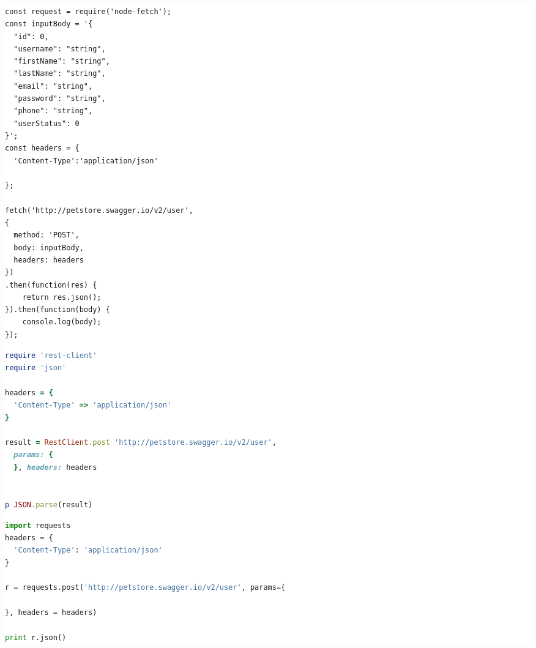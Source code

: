 
```javascript--nodejs
const request = require('node-fetch');
const inputBody = '{
  "id": 0,
  "username": "string",
  "firstName": "string",
  "lastName": "string",
  "email": "string",
  "password": "string",
  "phone": "string",
  "userStatus": 0
}';
const headers = {
  'Content-Type':'application/json'

};

fetch('http://petstore.swagger.io/v2/user',
{
  method: 'POST',
  body: inputBody,
  headers: headers
})
.then(function(res) {
    return res.json();
}).then(function(body) {
    console.log(body);
});
```

```ruby
require 'rest-client'
require 'json'

headers = {
  'Content-Type' => 'application/json'
}

result = RestClient.post 'http://petstore.swagger.io/v2/user',
  params: {
  }, headers: headers


p JSON.parse(result)
```

```python
import requests
headers = {
  'Content-Type': 'application/json'
}

r = requests.post('http://petstore.swagger.io/v2/user', params={

}, headers = headers)

print r.json()
```
